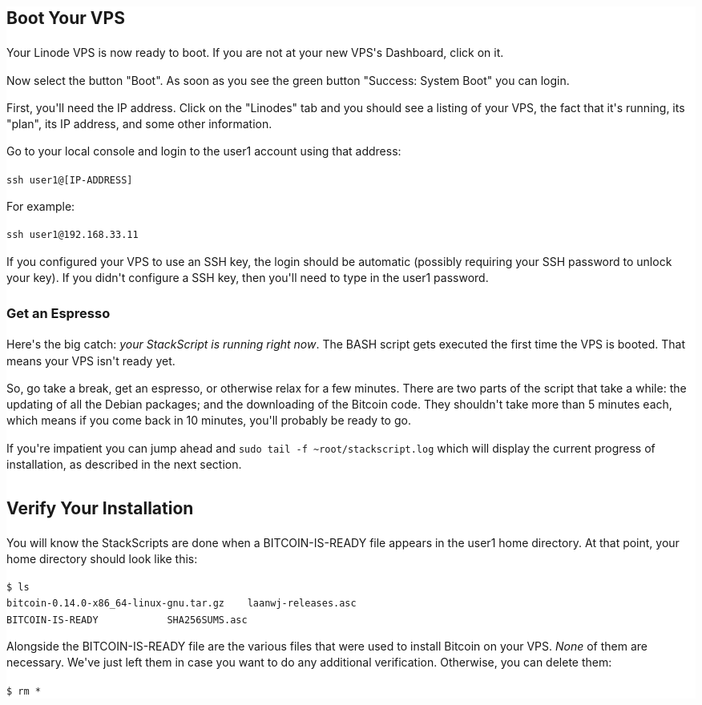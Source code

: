 ## Boot Your VPS

Your Linode VPS is now ready to boot. If you are not at your new VPS's Dashboard, click on it.

Now select the button "Boot". As soon as you see the green button "Success: System Boot" you can login.

First, you'll need the IP address. Click on the "Linodes" tab and you should see a listing of your VPS, the fact that it's running, its "plan", its IP address, and some other information.

Go to your local console and login to the user1 account using that address:

```
ssh user1@[IP-ADDRESS]
```

For example:

```
ssh user1@192.168.33.11
```

If you configured your VPS to use an SSH key, the login should be automatic (possibly requiring your SSH password to unlock your key). If you didn't configure a SSH key, then you'll need to type in the user1 password.

### Get an Espresso

Here's the big catch: _your StackScript is running right now_. The BASH script gets executed the first time the VPS is booted. That means your VPS isn't ready yet.

So, go take a break, get an espresso, or otherwise relax for a few minutes. There are two parts of the script that take a while: the updating of all the Debian packages; and the downloading of the Bitcoin code. They shouldn't take more than 5 minutes each, which means if you come back in 10 minutes, you'll probably be ready to go.

If you're impatient you can jump ahead and `sudo tail -f ~root/stackscript.log` which will display the current progress of installation, as described in the next section.

## Verify Your Installation

You will know the StackScripts are done when a BITCOIN-IS-READY file appears in the user1 home directory. At that point, your home directory should look like this:

```
$ ls
bitcoin-0.14.0-x86_64-linux-gnu.tar.gz    laanwj-releases.asc
BITCOIN-IS-READY            SHA256SUMS.asc
```

Alongside the BITCOIN-IS-READY file are the various files that were used to install Bitcoin on your VPS. _None_ of them are necessary. We've just left them in case you want to do any additional verification. Otherwise, you can delete them:

```
$ rm *
```
